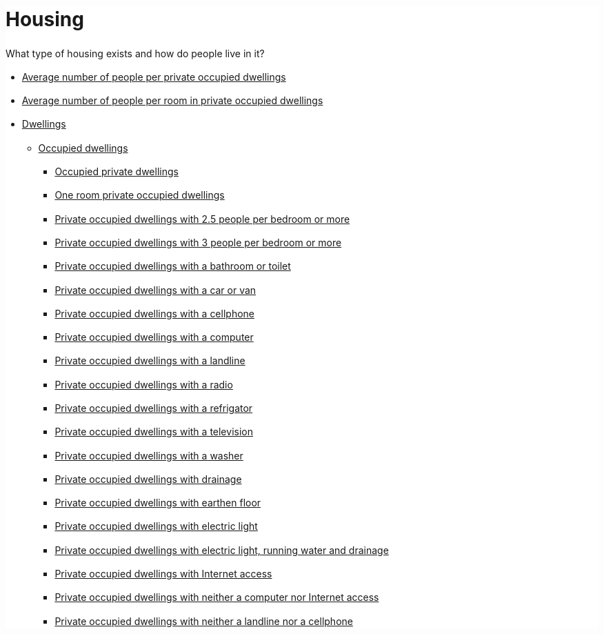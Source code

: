 

  
# <a name="housing"></a>Housing

What type of housing exists and how do people live in it?

- [Average number of people per private occupied dwellings](#average-number-of-people-per-private-occupied-dwellings)

- [Average number of people per room in private occupied dwellings](#average-number-of-people-per-room-in-private-occupied-dwellings)

- [Dwellings](#dwellings)

    * [Occupied dwellings](#occupied-dwellings)

        - [Occupied private dwellings](#occupied-private-dwellings)

        - [One room private occupied dwellings](#one-room-private-occupied-dwellings)

        - [Private occupied dwellings with 2.5 people per bedroom or more](#private-occupied-dwellings-with-2-5-people-per-bedroom-or-more)

        - [Private occupied dwellings with 3 people per bedroom or more](#private-occupied-dwellings-with-3-people-per-bedroom-or-more)

        - [Private occupied dwellings with a bathroom or toilet](#private-occupied-dwellings-with-a-bathroom-or-toilet)

        - [Private occupied dwellings with a car or van](#private-occupied-dwellings-with-a-car-or-van)

        - [Private occupied dwellings with a cellphone](#private-occupied-dwellings-with-a-cellphone)

        - [Private occupied dwellings with a computer](#private-occupied-dwellings-with-a-computer)

        - [Private occupied dwellings with a landline](#private-occupied-dwellings-with-a-landline)

        - [Private occupied dwellings with a radio](#private-occupied-dwellings-with-a-radio)

        - [Private occupied dwellings with a refrigator](#private-occupied-dwellings-with-a-refrigator)

        - [Private occupied dwellings with a television](#private-occupied-dwellings-with-a-television)

        - [Private occupied dwellings with a washer](#private-occupied-dwellings-with-a-washer)

        - [Private occupied dwellings with drainage](#private-occupied-dwellings-with-drainage)

        - [Private occupied dwellings with earthen floor](#private-occupied-dwellings-with-earthen-floor)

        - [Private occupied dwellings with electric light](#private-occupied-dwellings-with-electric-light)

        - [Private occupied dwellings with electric light, running water and drainage](#private-occupied-dwellings-with-electric-light-running-water-and-drainage)

        - [Private occupied dwellings with Internet access](#private-occupied-dwellings-with-internet-access)

        - [Private occupied dwellings with neither a computer nor Internet access](#private-occupied-dwellings-with-neither-a-computer-nor-internet-access)

        - [Private occupied dwellings with neither a landline nor a cellphone](#private-occupied-dwellings-with-neither-a-landline-nor-a-cellphone)
